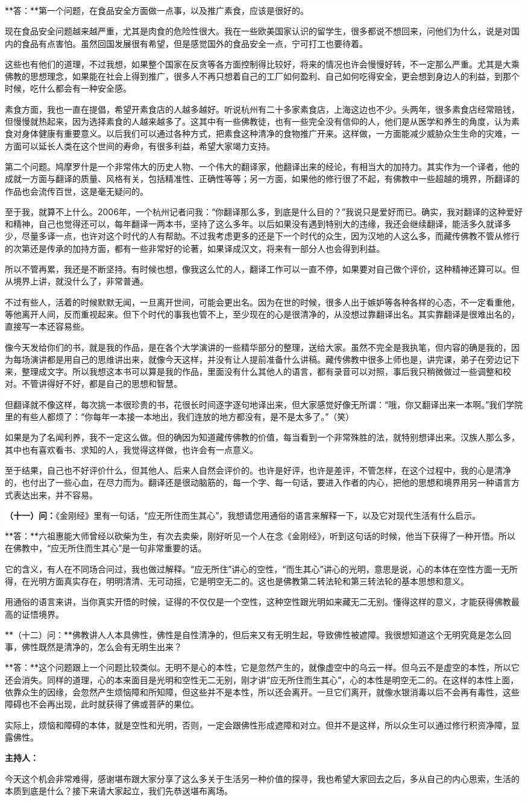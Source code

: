 **答：**第一个问题，在食品安全方面做一点事，以及推广素食，应该是很好的。

现在食品安全问题越来越严重，尤其是肉食的危险性很大。我在一些欧美国家认识的留学生，很多都说不想回来，问他们为什么，说是对国内的食品有点害怕。虽然回国发展很有希望，但是感觉国外的食品安全一点，宁可打工也要待着。

这些也有他们的道理，不过我想，如果整个国家在反贪等各方面控制得比较好，将来的情况也许会慢慢好转，不一定那么严重。尤其是大乘佛教的思想理念，如果能在社会上得到推广，很多人不再只想着自己的工厂如何盈利、自己如何吃得安全，更会想到身边人的利益，到那个时候，吃什么都会有一种安全感。

素食方面，我也一直在提倡，希望开素食店的人越多越好。听说杭州有二十多家素食店，上海这边也不少。头两年，很多素食店经常赔钱，但慢慢就热起来，因为选择素食的人越来越多了。这其中有一些佛教徒，也有一些完全没有信仰的人，他们是从医学和养生的角度，认为素食对身体健康有重要意义。以后我们可以通过各种方式，把素食这种清净的食物推广开来。这样做，一方面能减少威胁众生生命的灾难，一方面可以延长人类在这个世间的寿命，有很多利益，希望大家竭力支持。

第二个问题。鸠摩罗什是一个非常伟大的历史人物、一个伟大的翻译家，他翻译出来的经论，有相当大的加持力。其实作为一个译者，他的成就一方面与翻译的质量、风格有关，包括精准性、正确性等等；另一方面，如果他的修行很了不起，有佛教中一些超越的境界，所翻译的作品也会流传百世，这是毫无疑问的。

至于我，就算不上什么。2006年，一个杭州记者问我：“你翻译那么多，到底是什么目的？”我说只是爱好而已。确实，我对翻译的这种爱好和精神，自己也觉得还可以，每年翻译一两本书，坚持了这么多年。以后如果没有遇到特别大的违缘，我还会继续翻译，能活多久就译多少，尽量多译一点，也许对这个时代的人有帮助。不过我考虑更多的还是下一个时代的众生，因为汉地的人这么多，而藏传佛教不管从修行的次第还是传承的加持方面，都有一些非常好的论著，如果译成汉文，将来有一部分人也会得到利益。

所以不管再累，我还是不断坚持。有时候也想，像我这么忙的人，翻译工作可以一直不停，如果要对自己做个评价，这种精神还算可以。但从境界上讲，就没什么了，非常普通。

不过有些人，活着的时候默默无闻，一旦离开世间，可能会更出名。因为在世的时候，很多人出于嫉妒等各种各样的心态，不一定看重他，等他离开人间，反而重视起来。但下个时代的事我也管不上，至少现在的心是很清净的，从没想过靠翻译出名。其实靠翻译是很难出名的，直接写一本还容易些。

像今天发给你们的书，就是我的作品，是在各个大学演讲的一些精华部分的整理，送给大家。虽然不完全是我执笔，但内容的确是我的，因为每场演讲都是用自己的思维讲出来，就像今天这样，并没有让人提前准备什么讲稿。藏传佛教中很多上师也是，讲完课，弟子在旁边记下来，整理成文字。所以我想这本书可以算是我的作品，里面没有什么其他人的语言，都有录音可以对照，事后我只稍微做过一些调整和校对。不管讲得好不好，都是自己的思想和智慧。

但翻译就不像这样，每次挑一本很珍贵的书，花很长时间逐字逐句地译出来，但大家感觉好像无所谓：“哦，你又翻译出来一本啊。”我们学院里的有些人都烦了：“你每年一本接一本地出，我们连放的地方都没有，是不是太多了。”（笑）

如果是为了名闻利养，我不一定这么做。但的确因为知道藏传佛教的价值，每当看到一个非常殊胜的法，就特别想译出来。汉族人那么多，其中也有喜欢看书、求知的人，我觉得这样做，也许会有一点意义。

至于结果，自己也不好评价什么，但其他人、后来人自然会评价的。也许是好评，也许是差评，不管怎样，在这个过程中，我的心是清净的，也付出了一些心血，在尽力而为。翻译还是很动脑筋的，每一个字、每一句话，要进入作者的内心，把他的思想和境界用另一种语言方式表达出来，并不容易。

**（十一）问：**《金刚经》里有一句话，“应无所住而生其心”，我想请您用通俗的语言来解释一下，以及它对现代生活有什么启示。

**答：**六祖惠能大师曾经以砍柴为生，有次去卖柴，刚好听见一个人在念《金刚经》，听到这句话的时候，他当下获得了一种开悟。所以在佛教中，“应无所住而生其心”是一句非常重要的话。

它的含义，有人在不同场合问过，我也做过解释。“应无所住”讲心的空性，“而生其心”讲心的光明，意思是说，心的本体在空性方面一无所得，在光明方面真实存在，明明清清、无可动摇，它是明空无二的。这也是佛教第二转法轮和第三转法轮的基本思想和意义。

用通俗的语言来讲，当你真实开悟的时候，证得的不仅仅是一个空性，这种空性跟光明如来藏无二无别。懂得这样的意义，才能获得佛教最高的证悟境界。

**（十二）问：**佛教讲人人本具佛性，佛性是自性清净的，但后来又有无明生起，导致佛性被遮障。我很想知道这个无明究竟是怎么回事，佛性既然是清净的，怎么会有无明生出来？

**答：**这个问题跟上一个问题比较类似。无明不是心的本性，它是忽然产生的，就像虚空中的乌云一样。但乌云不是虚空的本性，所以它还会消失。同样的道理，心的本来面目是光明和空性无二无别，刚才讲“应无所住而生其心”，心的本性是明空无二的。在这样的本性上面，依靠众生的因缘，会忽然产生烦恼障和所知障，但这些并不是本性，所以还会离开。一旦它们离开，就像水银消毒以后不会再有毒性，这些障碍也不会再出现，此时就获得了佛或菩萨的果位。

实际上，烦恼和障碍的本体，就是空性和光明，否则，一定会跟佛性形成遮障和对立。但并不是这样，所以众生可以通过修行积资净障，显露佛性。

**主持人：**

今天这个机会非常难得，感谢堪布跟大家分享了这么多关于生活另一种价值的探寻，我也希望大家回去之后，多从自己的内心思索，生活的本质到底是什么？接下来请大家起立，我们先恭送堪布离场。

